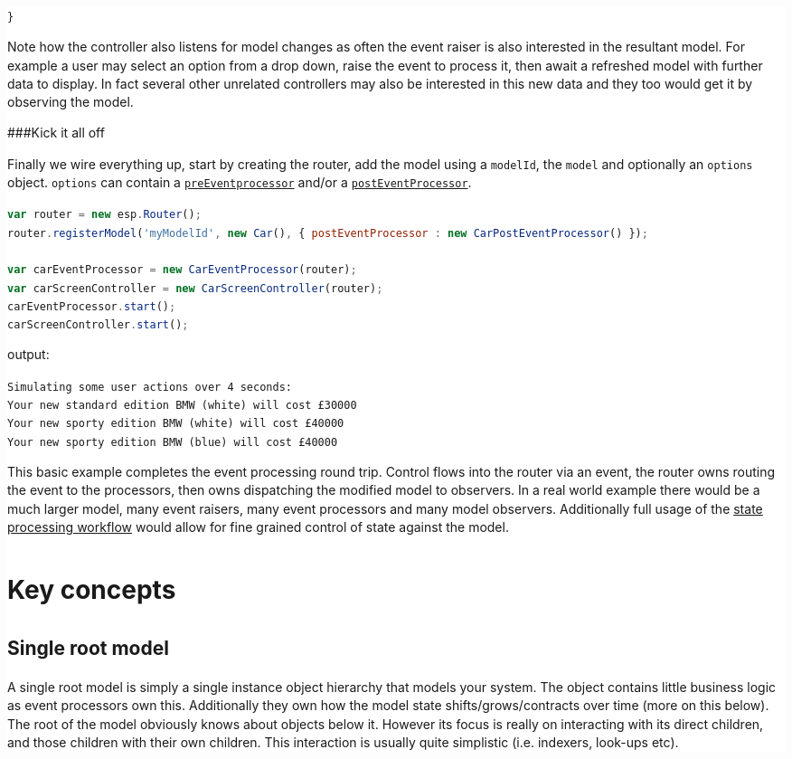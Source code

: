 ``` javascript
}
```

Note how the controller also listens for model changes as often the event raiser is also interested in the resultant model. 
For example a user may select an option from a drop down, raise the event to process it, then await a refreshed model with further data to display. 
In fact several other unrelated controllers may also be interested in this new data and they too would get it by observing the model.

###Kick it all off

Finally we wire everything up, start by creating the router, add the model using a `modelId`, the `model` and optionally an `options` object. 
`options` can contain a [`preEventprocessor`](#PreEventProcessing) and/or a [`postEventProcessor`](#PostEventProcessing).

``` javascript
var router = new esp.Router();
router.registerModel('myModelId', new Car(), { postEventProcessor : new CarPostEventProcessor() });

var carEventProcessor = new CarEventProcessor(router);
var carScreenController = new CarScreenController(router);
carEventProcessor.start();
carScreenController.start();
```

output:
```
Simulating some user actions over 4 seconds:
Your new standard edition BMW (white) will cost £30000
Your new sporty edition BMW (white) will cost £40000
Your new sporty edition BMW (blue) will cost £40000

```
This basic example completes the event processing round trip. 
Control flows into the router via an event, the router owns routing the event to the processors, then owns dispatching the modified model to observers. 
In a real world example there would be a much larger model, many event raisers, many event processors and many model observers.
Additionally full usage of the [state processing workflow](#state-processing-workflow) would allow for fine grained control of state against the model.

# Key concepts

## Single root model

A single root model is simply a single instance object hierarchy that models your system. 
The object contains little business logic as event processors own this. 
Additionally they own how the model state shifts/grows/contracts over time (more on this below). 
The root of the model obviously knows about objects below it.
However its focus is really on interacting with its direct children, and those children with their own children. 
This interaction is usually quite simplistic (i.e. indexers, look-ups etc).
